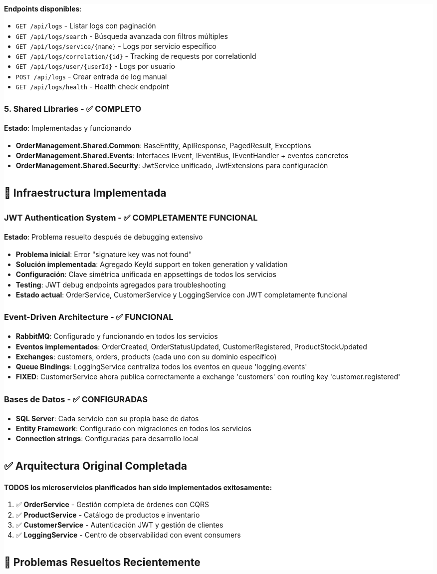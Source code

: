 **Endpoints disponibles**:
- `GET /api/logs` - Listar logs con paginación
- `GET /api/logs/search` - Búsqueda avanzada con filtros múltiples
- `GET /api/logs/service/{name}` - Logs por servicio específico
- `GET /api/logs/correlation/{id}` - Tracking de requests por correlationId
- `GET /api/logs/user/{userId}` - Logs por usuario
- `POST /api/logs` - Crear entrada de log manual
- `GET /api/logs/health` - Health check endpoint

### 5. Shared Libraries - ✅ COMPLETO
**Estado**: Implementadas y funcionando
- **OrderManagement.Shared.Common**: BaseEntity, ApiResponse, PagedResult, Exceptions
- **OrderManagement.Shared.Events**: Interfaces IEvent, IEventBus, IEventHandler + eventos concretos
- **OrderManagement.Shared.Security**: JwtService unificado, JwtExtensions para configuración

## 🔧 Infraestructura Implementada

### JWT Authentication System - ✅ COMPLETAMENTE FUNCIONAL
**Estado**: Problema resuelto después de debugging extensivo
- **Problema inicial**: Error "signature key was not found" 
- **Solución implementada**: Agregado KeyId support en token generation y validation
- **Configuración**: Clave simétrica unificada en appsettings de todos los servicios
- **Testing**: JWT debug endpoints agregados para troubleshooting
- **Estado actual**: OrderService, CustomerService y LoggingService con JWT completamente funcional

### Event-Driven Architecture - ✅ FUNCIONAL
- **RabbitMQ**: Configurado y funcionando en todos los servicios
- **Eventos implementados**: OrderCreated, OrderStatusUpdated, CustomerRegistered, ProductStockUpdated
- **Exchanges**: customers, orders, products (cada uno con su dominio específico)
- **Queue Bindings**: LoggingService centraliza todos los eventos en queue 'logging.events'
- **FIXED**: CustomerService ahora publica correctamente a exchange 'customers' con routing key 'customer.registered'

### Bases de Datos - ✅ CONFIGURADAS
- **SQL Server**: Cada servicio con su propia base de datos
- **Entity Framework**: Configurado con migraciones en todos los servicios
- **Connection strings**: Configuradas para desarrollo local

## ✅ Arquitectura Original Completada

**TODOS los microservicios planificados han sido implementados exitosamente:**

1. ✅ **OrderService** - Gestión completa de órdenes con CQRS
2. ✅ **ProductService** - Catálogo de productos e inventario  
3. ✅ **CustomerService** - Autenticación JWT y gestión de clientes
4. ✅ **LoggingService** - Centro de observabilidad con event consumers

## 🚨 Problemas Resueltos Recientemente
